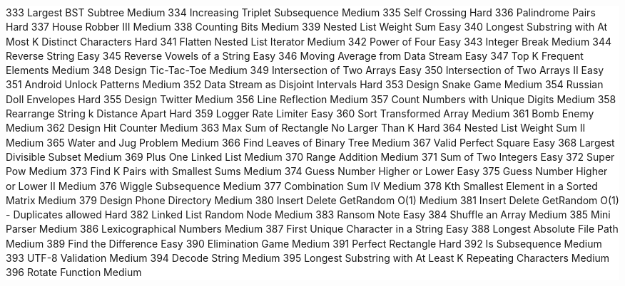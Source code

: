 333	Largest BST Subtree 	Medium
334	Increasing Triplet Subsequence 	Medium
335	Self Crossing 	Hard
336	Palindrome Pairs 	Hard
337	House Robber III 	Medium
338	Counting Bits 	Medium
339	Nested List Weight Sum 	Easy
340	Longest Substring with At Most K Distinct Characters 	Hard
341	Flatten Nested List Iterator 	Medium
342	Power of Four 	Easy
343	Integer Break 	Medium
344	Reverse String 	Easy
345	Reverse Vowels of a String 	Easy
346	Moving Average from Data Stream 	Easy
347	Top K Frequent Elements 	Medium
348	Design Tic-Tac-Toe 	Medium
349	Intersection of Two Arrays 	Easy
350	Intersection of Two Arrays II 	Easy
351	Android Unlock Patterns 	Medium
352	Data Stream as Disjoint Intervals 	Hard
353	Design Snake Game 	Medium
354	Russian Doll Envelopes 	Hard
355	Design Twitter 	Medium
356	Line Reflection 	Medium
357	Count Numbers with Unique Digits 	Medium
358	Rearrange String k Distance Apart 	Hard
359	Logger Rate Limiter 	Easy
360	Sort Transformed Array 	Medium
361	Bomb Enemy 	Medium
362	Design Hit Counter 	Medium
363	Max Sum of Rectangle No Larger Than K 	Hard
364	Nested List Weight Sum II 	Medium
365	Water and Jug Problem 	Medium
366	Find Leaves of Binary Tree 	Medium
367	Valid Perfect Square 	Easy
368	Largest Divisible Subset 	Medium
369	Plus One Linked List 	Medium
370	Range Addition 	Medium
371	Sum of Two Integers 	Easy
372	Super Pow 	Medium
373	Find K Pairs with Smallest Sums 	Medium
374	Guess Number Higher or Lower 	Easy
375	Guess Number Higher or Lower II 	Medium
376	Wiggle Subsequence 	Medium
377	Combination Sum IV 	Medium
378	Kth Smallest Element in a Sorted Matrix 	Medium
379	Design Phone Directory 	Medium
380	Insert Delete GetRandom O(1) 	Medium
381	Insert Delete GetRandom O(1) - Duplicates allowed 	Hard
382	Linked List Random Node 	Medium
383	Ransom Note 	Easy
384	Shuffle an Array 	Medium
385	Mini Parser 	Medium
386	Lexicographical Numbers 	Medium
387	First Unique Character in a String 	Easy
388	Longest Absolute File Path 	Medium
389	Find the Difference 	Easy
390	Elimination Game 	Medium
391	Perfect Rectangle 	Hard
392	Is Subsequence 	Medium
393	UTF-8 Validation 	Medium
394	Decode String 	Medium
395	Longest Substring with At Least K Repeating Characters 	Medium
396	Rotate Function 	Medium